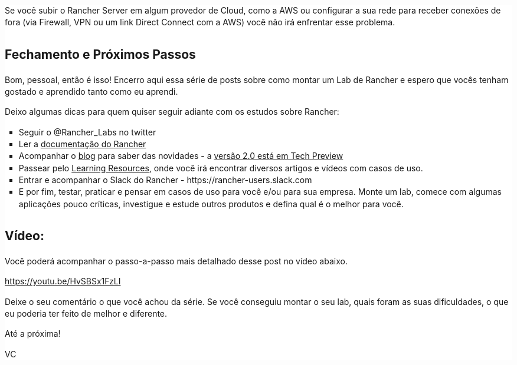 Se você subir o Rancher Server em algum provedor de Cloud, como a AWS ou configurar a sua rede para receber conexões de fora (via Firewall, VPN ou um link Direct Connect com a AWS) você não irá enfrentar esse problema.
<h2>Fechamento e Próximos Passos</h2>
Bom, pessoal, então é isso! Encerro aqui essa série de posts sobre como montar um Lab de Rancher e espero que vocês tenham gostado e aprendido tanto como eu aprendi.

Deixo algumas dicas para quem quiser seguir adiante com os estudos sobre Rancher:
<ul style="list-style-type: square;">
 	<li>Seguir o @Rancher_Labs no twitter</li>
 	<li>Ler a <a href="http://rancher.com/docs/rancher/latest/en/" target="_blank" rel="noopener">documentação do Rancher</a></li>
 	<li>Acompanhar o <a href="http://rancher.com/blog/" target="_blank" rel="noopener">blog</a> para saber das novidades - a <a href="https://rancher.com/rancher2-0/" target="_blank" rel="noopener">versão 2.0 está em Tech Preview</a></li>
 	<li>Passear pelo <a href="http://rancher.com/learn/" target="_blank" rel="noopener">Learning Resources</a>, onde você irá encontrar diversos artigos e vídeos com casos de uso.</li>
 	<li>Entrar e acompanhar o Slack do Rancher - https://rancher-users.slack.com</li>
 	<li>E por fim, testar, praticar e pensar em casos de uso para você e/ou para sua empresa. Monte um lab, comece com algumas aplicações pouco críticas, investigue e estude outros produtos e defina qual é o melhor para você.</li>
</ul>
<h2>Vídeo:</h2>
Você poderá acompanhar o passo-a-passo mais detalhado desse post no vídeo abaixo.

https://youtu.be/HvSBSx1FzLI

Deixe o seu comentário o que você achou da série. Se você conseguiu montar o seu lab, quais foram as suas dificuldades, o que eu poderia ter feito de melhor e diferente.

Até a próxima!

VC